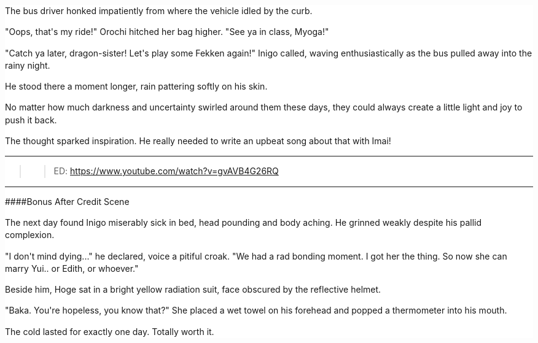 The bus driver honked impatiently from where the vehicle idled by the curb.

"Oops, that's my ride!" Orochi hitched her bag higher. "See ya in class, Myoga!"

"Catch ya later, dragon-sister! Let's play some Fekken again!" Inigo called, waving enthusiastically as the bus pulled away into the rainy night.

He stood there a moment longer, rain pattering softly on his skin.

 No matter how much darkness and uncertainty swirled around them these days, they could always create a little light and joy to push it back. 

The thought sparked inspiration. He really needed to write an upbeat song about that with Imai!

***
>>ED: https://www.youtube.com/watch?v=gvAVB4G26RQ
***

####Bonus After Credit Scene

The next day found Inigo miserably sick in bed, head pounding and body aching. He grinned weakly despite his pallid complexion.

"I don't mind dying..." he declared, voice a pitiful croak. "We had a rad bonding moment. I got her the thing. So now she can marry Yui.. or Edith, or whoever." 

Beside him, Hoge sat in a bright yellow radiation suit, face obscured by the reflective helmet.

"Baka. You're hopeless, you know that?" She placed a wet towel on his forehead and popped a thermometer into his mouth.

The cold lasted for exactly one day. Totally worth it.